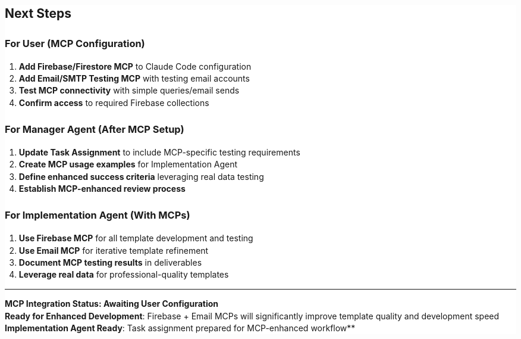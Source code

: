 
## Next Steps

### **For User (MCP Configuration)**
1. **Add Firebase/Firestore MCP** to Claude Code configuration
2. **Add Email/SMTP Testing MCP** with testing email accounts
3. **Test MCP connectivity** with simple queries/email sends
4. **Confirm access** to required Firebase collections

### **For Manager Agent (After MCP Setup)**
1. **Update Task Assignment** to include MCP-specific testing requirements
2. **Create MCP usage examples** for Implementation Agent
3. **Define enhanced success criteria** leveraging real data testing
4. **Establish MCP-enhanced review process**

### **For Implementation Agent (With MCPs)**
1. **Use Firebase MCP** for all template development and testing
2. **Use Email MCP** for iterative template refinement
3. **Document MCP testing results** in deliverables
4. **Leverage real data** for professional-quality templates

---

**MCP Integration Status: Awaiting User Configuration**  
**Ready for Enhanced Development**: Firebase + Email MCPs will significantly improve template quality and development speed  
**Implementation Agent Ready**: Task assignment prepared for MCP-enhanced workflow**